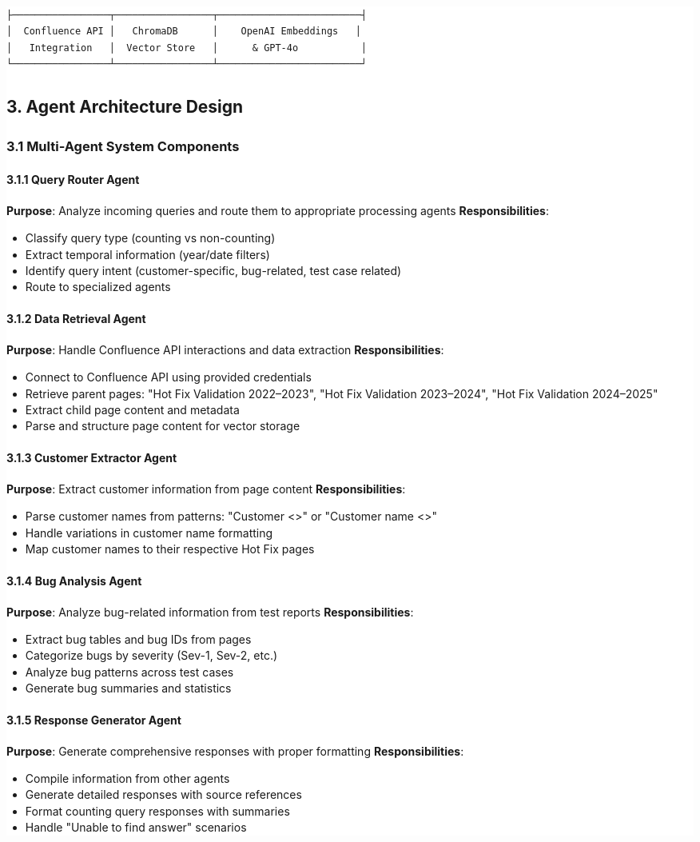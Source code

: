 ```
├─────────────────┬─────────────────┬─────────────────────────┤
│  Confluence API │   ChromaDB      │    OpenAI Embeddings   │
│   Integration   │  Vector Store   │      & GPT-4o           │
└─────────────────┴─────────────────┴─────────────────────────┘
```

## 3. Agent Architecture Design

### 3.1 Multi-Agent System Components

#### 3.1.1 Query Router Agent
**Purpose**: Analyze incoming queries and route them to appropriate processing agents
**Responsibilities**:
- Classify query type (counting vs non-counting)
- Extract temporal information (year/date filters)
- Identify query intent (customer-specific, bug-related, test case related)
- Route to specialized agents

#### 3.1.2 Data Retrieval Agent
**Purpose**: Handle Confluence API interactions and data extraction
**Responsibilities**:
- Connect to Confluence API using provided credentials
- Retrieve parent pages: "Hot Fix Validation 2022–2023", "Hot Fix Validation 2023–2024", "Hot Fix Validation 2024–2025"
- Extract child page content and metadata
- Parse and structure page content for vector storage

#### 3.1.3 Customer Extractor Agent
**Purpose**: Extract customer information from page content
**Responsibilities**:
- Parse customer names from patterns: "Customer <<Customer name>>" or "Customer name <<Customer name>>"
- Handle variations in customer name formatting
- Map customer names to their respective Hot Fix pages

#### 3.1.4 Bug Analysis Agent
**Purpose**: Analyze bug-related information from test reports
**Responsibilities**:
- Extract bug tables and bug IDs from pages
- Categorize bugs by severity (Sev-1, Sev-2, etc.)
- Analyze bug patterns across test cases
- Generate bug summaries and statistics

#### 3.1.5 Response Generator Agent
**Purpose**: Generate comprehensive responses with proper formatting
**Responsibilities**:
- Compile information from other agents
- Generate detailed responses with source references
- Format counting query responses with summaries
- Handle "Unable to find answer" scenarios
